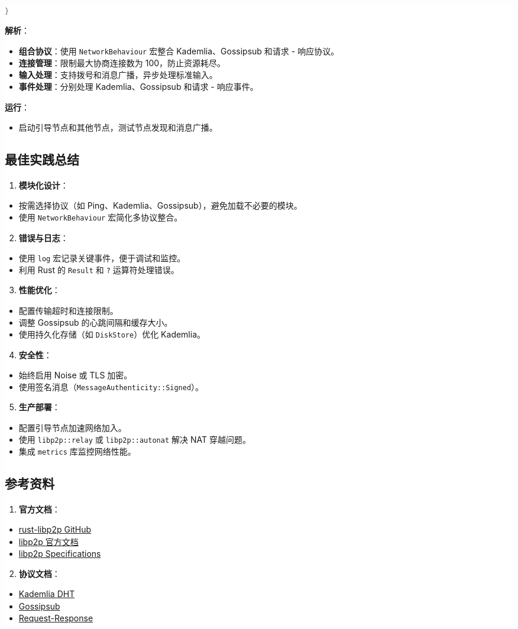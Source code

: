 ```rust
}
```

**解析**：

- **组合协议**：使用 `NetworkBehaviour` 宏整合 Kademlia、Gossipsub 和请求 - 响应协议。
- **连接管理**：限制最大协商连接数为 100，防止资源耗尽。
- **输入处理**：支持拨号和消息广播，异步处理标准输入。
- **事件处理**：分别处理 Kademlia、Gossipsub 和请求 - 响应事件。

**运行**：

- 启动引导节点和其他节点，测试节点发现和消息广播。

## 最佳实践总结

1. **模块化设计**：

- 按需选择协议（如 Ping、Kademlia、Gossipsub），避免加载不必要的模块。
- 使用 `NetworkBehaviour` 宏简化多协议整合。

2. **错误与日志**：

- 使用 `log` 宏记录关键事件，便于调试和监控。
- 利用 Rust 的 `Result` 和 `?` 运算符处理错误。

3. **性能优化**：

- 配置传输超时和连接限制。
- 调整 Gossipsub 的心跳间隔和缓存大小。
- 使用持久化存储（如 `DiskStore`）优化 Kademlia。

4. **安全性**：

- 始终启用 Noise 或 TLS 加密。
- 使用签名消息（`MessageAuthenticity::Signed`）。

5. **生产部署**：

- 配置引导节点加速网络加入。
- 使用 `libp2p::relay` 或 `libp2p::autonat` 解决 NAT 穿越问题。
- 集成 `metrics` 库监控网络性能。

## 参考资料

1. **官方文档**：

- [rust-libp2p GitHub](https://github.com/libp2p/rust-libp2p "rust-libp2p GitHub")
- [libp2p 官方文档](https://docs.libp2p.io/ "libp2p 官方文档")
- [libp2p Specifications](https://github.com/libp2p/specs "libp2p Specifications")

2. **协议文档**：

- [Kademlia DHT](https://github.com/libp2p/specs/tree/master/kad-dht "Kademlia DHT")
- [Gossipsub](https://github.com/libp2p/specs/tree/master/pubsub/gossipsub "Gossipsub")
- [Request-Response](https://github.com/libp2p/specs/tree/master/request-response "Request-Response")
